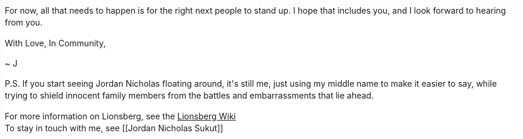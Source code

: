 For now, all that needs to happen is for the right next people to stand up. I hope that includes you, and I look forward to hearing from you. 

With Love, In Community, 

~ J 

P.S. If you start seeing Jordan Nicholas floating around, it's still me, just using my middle name to make it easier to say, while trying to shield innocent family members from the battles and embarrassments that lie ahead. 

For more information on Lionsberg, see the [Lionsberg Wiki](http:lionsberg.wiki)  
To stay in touch with me, see [[Jordan Nicholas Sukut]]   
